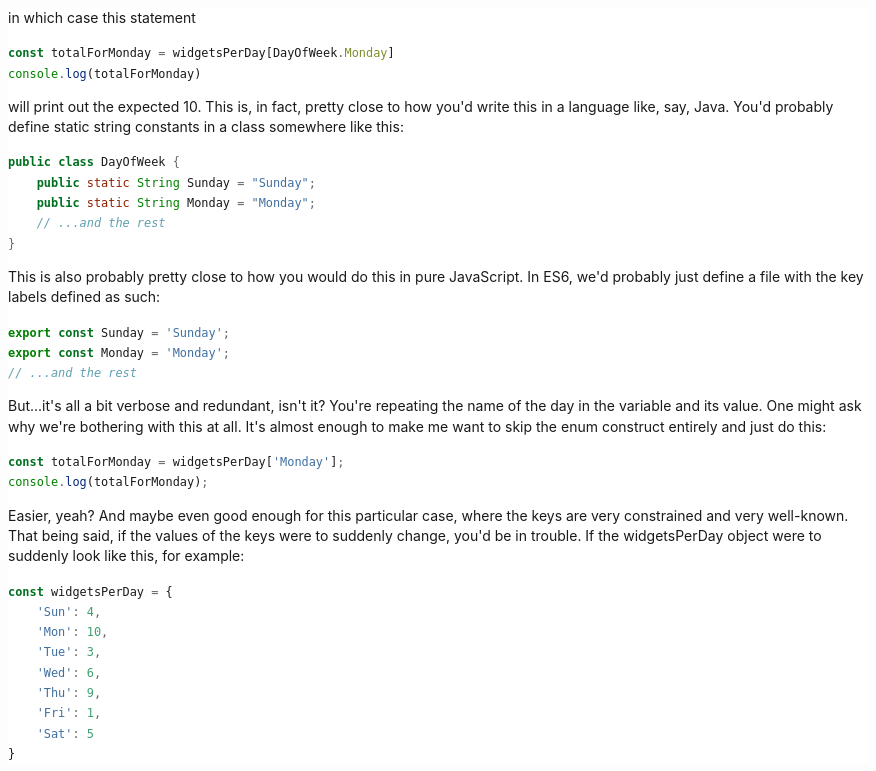 in which case this statement


```typescript
const totalForMonday = widgetsPerDay[DayOfWeek.Monday]
console.log(totalForMonday)
```

will print out the expected 10.  This is, in fact, pretty close to how you'd
write this in a language like, say, Java.  You'd probably define static
string constants in a class somewhere like this:


```java
public class DayOfWeek {
    public static String Sunday = "Sunday";
    public static String Monday = "Monday";
    // ...and the rest
}
```

This is also probably pretty close to how you would do this in pure
JavaScript.  In ES6, we'd probably just define a file with the key labels
defined as such:

```javascript
export const Sunday = 'Sunday';
export const Monday = 'Monday';
// ...and the rest
```

But...it's all a bit verbose and redundant, isn't it?  You're repeating the
name of the day in the variable and its value.  One might ask why we're
bothering with this at all.  It's almost enough to make me want to skip the
enum construct entirely and just do this:

```javascript
const totalForMonday = widgetsPerDay['Monday'];
console.log(totalForMonday);
```

Easier, yeah?  And maybe even good enough for this particular case, where
the keys are very constrained and very well-known.  That being said, if the
values of the keys were to suddenly change, you'd be in trouble.  If the
widgetsPerDay object were to suddenly look like this, for example:

```javascript
const widgetsPerDay = {
    'Sun': 4,
    'Mon': 10,
    'Tue': 3,
    'Wed': 6,
    'Thu': 9,
    'Fri': 1,
    'Sat': 5
}
```


[1]: https://www.typescriptlang.org/
[2]: /2018/01/18/static-typing
[3]: http://www.gwtproject.org/
[4]: https://www.typescriptlang.org/docs/handbook/enums.html
[5]: https://www.typescriptlang.org/docs/handbook/interfaces.html
[6]: https://en.wikipedia.org/wiki/ECMAScript#6th_Edition_%E2%80%93_ECMAScript_2015